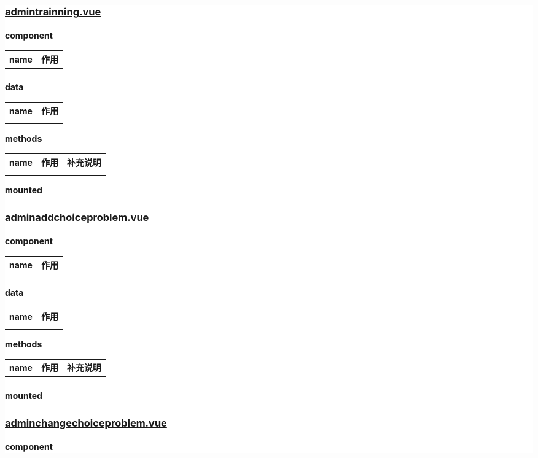 >
### [admintrainning.vue](https://github.com/Linzecong/LPOJ/blob/master/Frontend/src/components/admin/admintrainning.vue)
**component**

| name | 作用  |
| :--  | :-- |
|      |     |

**data**

| name | 作用  |
| :--  | :-- |
|      |     |

**methods**

| name | 作用  | 补充说明 |
| :--  | :-- | :-- |
|      |     |      |

**mounted**

>
### [adminaddchoiceproblem.vue](https://github.com/Linzecong/LPOJ/blob/master/Frontend/src/components/admin/adminaddchoiceproblem.vue)
**component**

| name | 作用  |
| :--  | :-- |
|      |     |

**data**

| name | 作用  |
| :--  | :-- |
|      |     |

**methods**

| name | 作用  | 补充说明 |
| :--  | :-- | :-- |
|      |     |      |

**mounted**

>
### [adminchangechoiceproblem.vue](https://github.com/Linzecong/LPOJ/blob/master/Frontend/src/components/admin/adminchangechoiceproblem.vue)
**component**
